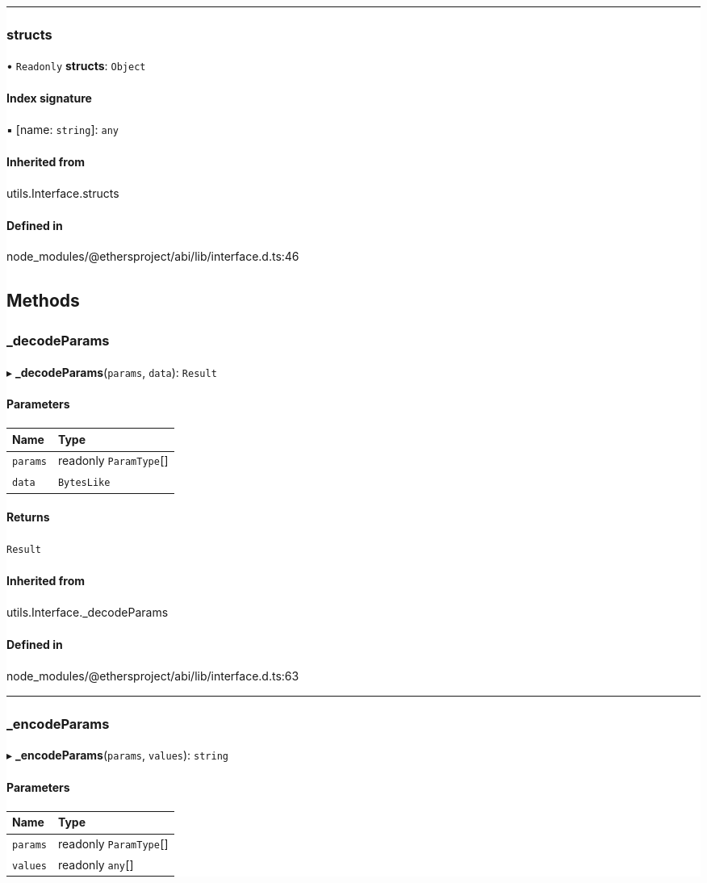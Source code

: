 ___

### structs

• `Readonly` **structs**: `Object`

#### Index signature

▪ [name: `string`]: `any`

#### Inherited from

utils.Interface.structs

#### Defined in

node_modules/@ethersproject/abi/lib/interface.d.ts:46

## Methods

### \_decodeParams

▸ **_decodeParams**(`params`, `data`): `Result`

#### Parameters

| Name | Type |
| :------ | :------ |
| `params` | readonly `ParamType`[] |
| `data` | `BytesLike` |

#### Returns

`Result`

#### Inherited from

utils.Interface.\_decodeParams

#### Defined in

node_modules/@ethersproject/abi/lib/interface.d.ts:63

___

### \_encodeParams

▸ **_encodeParams**(`params`, `values`): `string`

#### Parameters

| Name | Type |
| :------ | :------ |
| `params` | readonly `ParamType`[] |
| `values` | readonly `any`[] |
